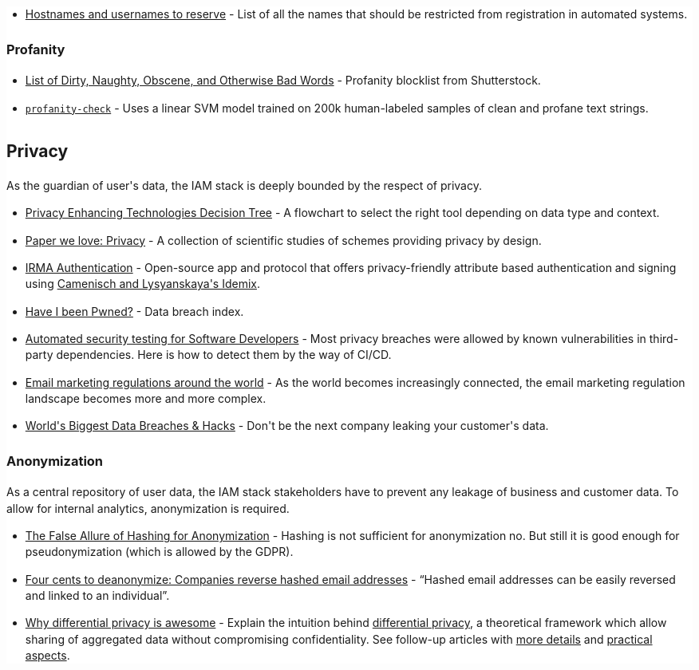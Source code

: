 - [Hostnames and usernames to reserve](https://ldpreload.com/blog/names-to-reserve) - List of all the names that should be restricted from registration in automated systems.

### Profanity

- [List of Dirty, Naughty, Obscene, and Otherwise Bad Words](https://github.com/LDNOOBW/List-of-Dirty-Naughty-Obscene-and-Otherwise-Bad-Words) - Profanity blocklist from Shutterstock.

- [`profanity-check`](https://github.com/vzhou842/profanity-check) - Uses a linear SVM model trained on 200k human-labeled samples of clean and profane text strings.

## Privacy

As the guardian of user's data, the IAM stack is deeply bounded by the respect of privacy.

- [Privacy Enhancing Technologies Decision Tree](https://www.private-ai.com/wp-content/uploads/2021/10/PETs-Decision-Tree.pdf) - A flowchart to select the right tool depending on data type and context.

- [Paper we love: Privacy](https://github.com/papers-we-love/papers-we-love/tree/master/privacy) - A collection of scientific studies of schemes providing privacy by design.

- [IRMA Authentication](https://news.ycombinator.com/item?id=20144240) - Open-source app and protocol that offers privacy-friendly attribute based authentication and signing using [Camenisch and Lysyanskaya's Idemix](https://privacybydesign.foundation/publications/).

- [Have I been Pwned?](https://haveibeenpwned.com) - Data breach index.

- [Automated security testing for Software Developers](https://fahrplan.events.ccc.de/camp/2019/Fahrplan/system/event_attachments/attachments/000/003/798/original/security_cccamp.pdf) - Most privacy breaches were allowed by known vulnerabilities in third-party dependencies. Here is how to detect them by the way of CI/CD.

- [Email marketing regulations around the world](https://github.com/threeheartsdigital/email-marketing-regulations) - As the world becomes increasingly connected, the email marketing regulation landscape becomes more and more complex.

- [World's Biggest Data Breaches & Hacks](https://www.informationisbeautiful.net/visualizations/worlds-biggest-data-breaches-hacks/) - Don't be the next company leaking your customer's data.

### Anonymization

As a central repository of user data, the IAM stack stakeholders have to prevent any leakage of business and customer data. To allow for internal analytics, anonymization is required.

- [The False Allure of Hashing for Anonymization](https://gravitational.com/blog/hashing-for-anonymization/) - Hashing is not sufficient for anonymization no. But still it is good enough for pseudonymization (which is allowed by the GDPR).

- [Four cents to deanonymize: Companies reverse hashed email addresses](https://freedom-to-tinker.com/2018/04/09/four-cents-to-deanonymize-companies-reverse-hashed-email-addresses/) - “Hashed email addresses can be easily reversed and linked to an individual”.

- [Why differential privacy is awesome](https://desfontain.es/privacy/differential-privacy-awesomeness.html) - Explain the intuition behind [differential privacy](https://en.wikipedia.org/wiki/Differential_privacy), a theoretical framework which allow sharing of aggregated data without compromising confidentiality. See follow-up articles with [more details](https://desfontain.es/privacy/differential-privacy-in-more-detail.html) and [practical aspects](https://desfontain.es/privacy/differential-privacy-in-practice.html).
